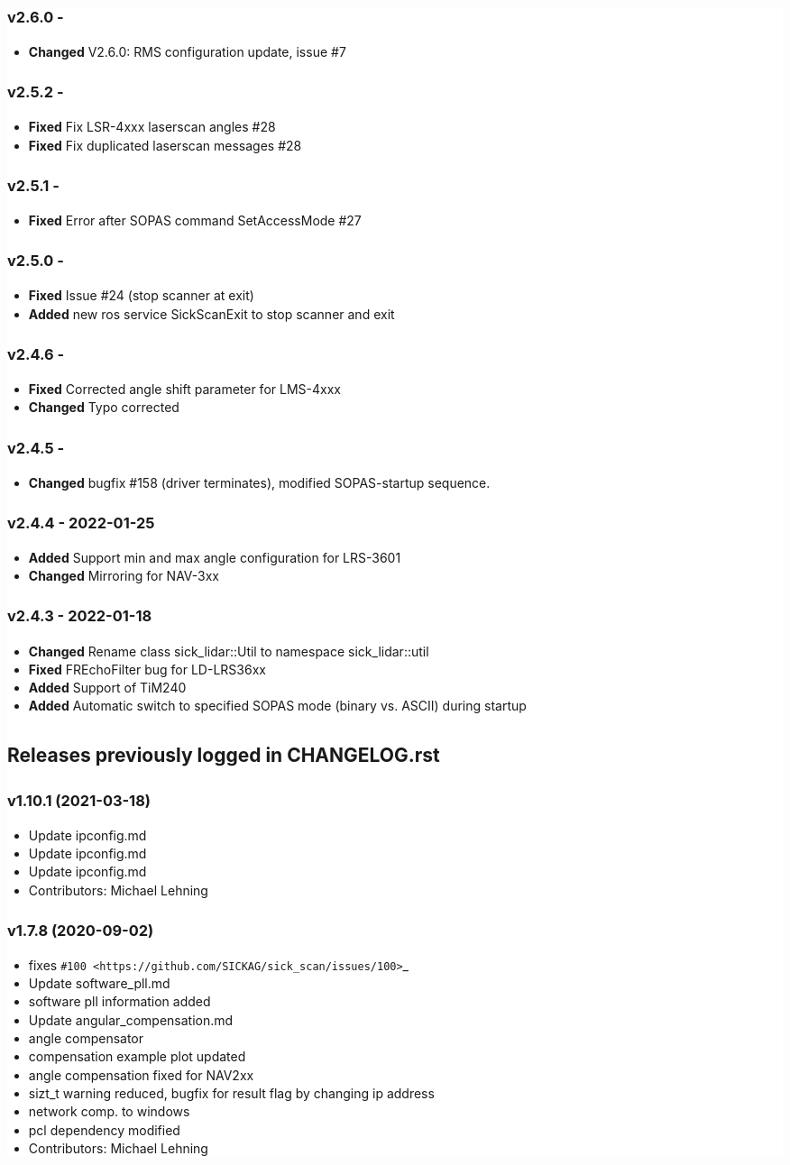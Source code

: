 ### v2.6.0 -
  - **Changed** V2.6.0: RMS configuration update, issue #7

### v2.5.2 -
  - **Fixed**  Fix LSR-4xxx laserscan angles #28
  - **Fixed**  Fix duplicated laserscan messages #28

### v2.5.1 -
  - **Fixed**  Error after SOPAS command SetAccessMode #27

### v2.5.0 -
  - **Fixed** Issue #24 (stop scanner at exit)
  - **Added** new ros service SickScanExit to stop scanner and exit

### v2.4.6 -
  - **Fixed** Corrected angle shift parameter for LMS-4xxx
  - **Changed** Typo corrected

### v2.4.5 -
  - **Changed** bugfix #158 (driver terminates), modified SOPAS-startup sequence.

### v2.4.4 - 2022-01-25
  - **Added** Support min and max angle configuration for LRS-3601
  - **Changed** Mirroring for NAV-3xx

### v2.4.3 - 2022-01-18
  - **Changed** Rename class sick_lidar::Util to namespace sick_lidar::util
  - **Fixed** FREchoFilter bug for LD-LRS36xx
  - **Added** Support of TiM240
  - **Added** Automatic switch to specified SOPAS mode (binary vs. ASCII) during startup

## Releases previously logged in CHANGELOG.rst ##

### v1.10.1 (2021-03-18)
* Update ipconfig.md
* Update ipconfig.md
* Update ipconfig.md
* Contributors: Michael Lehning

### v1.7.8 (2020-09-02)
* fixes `#100 <https://github.com/SICKAG/sick_scan/issues/100>`_
* Update software_pll.md
* software pll information added
* Update angular_compensation.md
* angle compensator
* compensation example plot updated
* angle compensation fixed for NAV2xx
* sizt_t warning reduced, bugfix for result flag by changing ip address
* network comp. to windows
* pcl dependency modified
* Contributors: Michael Lehning
